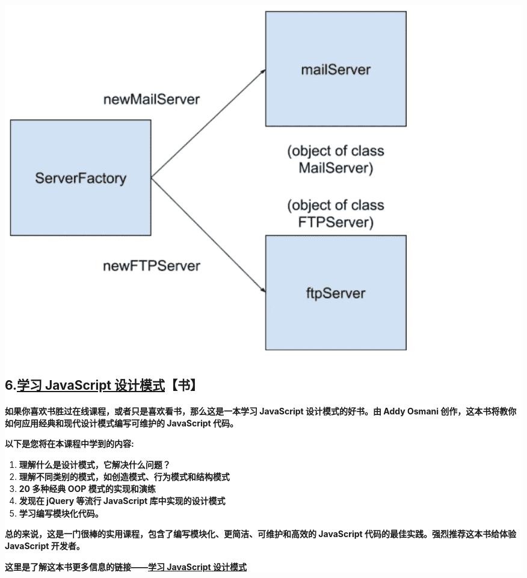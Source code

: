 **[![](img/02aa9c8d9fd0ebd7d9122706feddc1be.png)](https://imp.i115008.net/c/1193463/786224/11298?u=https%3A%2F%2Fwww.udacity.com%2Fcourse%2Fjavascript-design-patterns--ud989)**

## **6.[学习 JavaScript 设计模式](https://www.amazon.com/Learning-JavaScript-Design-Patterns-Developers/dp/1449331815?tag=javamysqlanta-20)【书】**

**如果你喜欢书胜过在线课程，或者只是喜欢看书，那么这是一本学习 JavaScript 设计模式的好书。由 Addy Osmani 创作，这本书将教你如何应用经典和现代设计模式编写可维护的 JavaScript 代码。**

**以下是您将在本课程中学到的内容:**

1.  **理解什么是设计模式，它解决什么问题？**
2.  **理解不同类别的模式，如创造模式、行为模式和结构模式**
3.  **20 多种经典 OOP 模式的实现和演练**
4.  **发现在 jQuery 等流行 JavaScript 库中实现的设计模式**
5.  **学习编写模块化代码。**

**总的来说，这是一门很棒的实用课程，包含了编写模块化、更简洁、可维护和高效的 JavaScript 代码的最佳实践。强烈推荐这本书给体验 JavaScript 开发者。**

****这里是了解这本书更多信息的链接**——[学习 JavaScript 设计模式](https://www.amazon.com/Learning-JavaScript-Design-Patterns-Developers/dp/1449331815?tag=javamysqlanta-20)**
